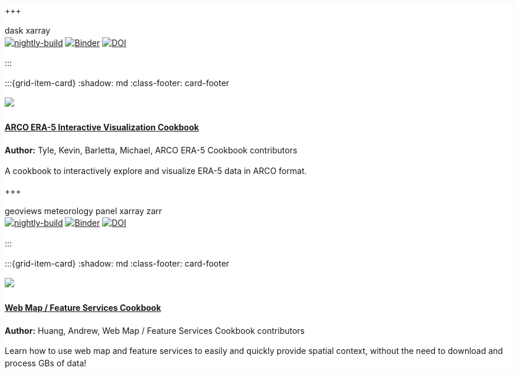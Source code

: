 
+++

<div class="tagsandbadges">
<span class="badge bg-primary mybadges">dask</span>
<span class="badge bg-primary mybadges">xarray</span>
<div>
<a class="reference external" href="https://github.com/ProjectPythia/dask-cookbook/actions/workflows/nightly-build.yaml"><img alt="nightly-build" src="https://github.com/ProjectPythia/dask-cookbook/actions/workflows/nightly-build.yaml/badge.svg" /></a>
<a class="reference external" href="http://binder.projectpythia.org/v2/gh/ProjectPythia/dask-cookbook.git/main"><img alt="Binder" src="http://binder.projectpythia.org/badge_logo.svg" /></a>
<a class="reference external" href="https://zenodo.org/badge/latestdoi/610934658"><img alt="DOI" src="https://zenodo.org/badge/610934658.svg" /></a>
</div>
</div>

:::


:::{grid-item-card}
:shadow: md
:class-footer: card-footer
<div class="d-flex gallery-card">
<img src="https://raw.githubusercontent.com/ProjectPythia/ERA5_interactive-cookbook/main/thumbnail.png" class="gallery-thumbnail" />
<div class="container">
<a href="https://projectpythia.org/ERA5_interactive-cookbook/README.html" class="text-decoration-none"><h4 class="display-4 p-0">ARCO ERA-5 Interactive Visualization Cookbook</h4></a>
<p class="card-subtitle"><strong>Author:</strong> Tyle, Kevin, Barletta, Michael, ARCO ERA-5 Cookbook contributors</p>
<p class="my-2">A cookbook to interactively explore and visualize ERA-5 data in ARCO format. </p>
</div>
</div>


+++

<div class="tagsandbadges">
<span class="badge bg-primary mybadges">geoviews</span>
<span class="badge bg-primary mybadges">meteorology</span>
<span class="badge bg-primary mybadges">panel</span>
<span class="badge bg-primary mybadges">xarray</span>
<span class="badge bg-primary mybadges">zarr</span>
<div>
<a class="reference external" href="https://github.com/ProjectPythia/ERA5_interactive-cookbook/actions/workflows/nightly-build.yaml"><img alt="nightly-build" src="https://github.com/ProjectPythia/ERA5_interactive-cookbook/actions/workflows/nightly-build.yaml/badge.svg" /></a>
<a class="reference external" href="https://binder.projectpythia.org/v2/gh/ProjectPythia/ERA5_interactive-cookbook.git/main"><img alt="Binder" src="https://binder.projectpythia.org/badge_logo.svg" /></a>
<a class="reference external" href="https://zenodo.org/badge/latestdoi/657280462"><img alt="DOI" src="https://zenodo.org/badge/657280462.svg" /></a>
</div>
</div>

:::


:::{grid-item-card}
:shadow: md
:class-footer: card-footer
<div class="d-flex gallery-card">
<img src="https://raw.githubusercontent.com/ProjectPythia/web-map-feature-services-cookbook/main/thumbnail.png" class="gallery-thumbnail" />
<div class="container">
<a href="https://projectpythia.org/web-map-feature-services-cookbook/README.html" class="text-decoration-none"><h4 class="display-4 p-0">Web Map / Feature Services Cookbook</h4></a>
<p class="card-subtitle"><strong>Author:</strong> Huang, Andrew, Web Map / Feature Services Cookbook contributors</p>
<p class="my-2">Learn how to use web map and feature services to easily and quickly provide spatial context, without the need to download and process GBs of data! </p>
</div>
</div>
